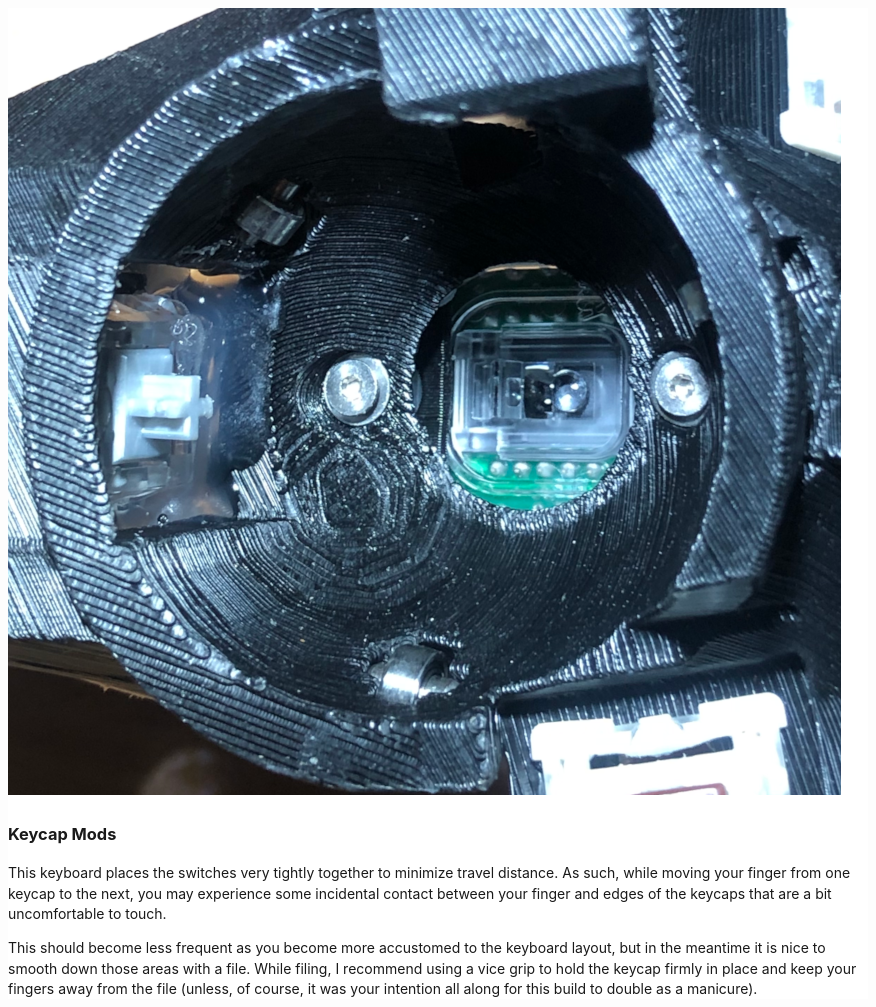 ![Mounted PMW3360, Front View](images/PMW3360-front.png)

### Keycap Mods

This keyboard places the switches very tightly together to minimize travel distance.
As such, while moving your finger from one keycap to the next,
you may experience some incidental contact between your finger and
edges of the keycaps that are a bit uncomfortable to touch.

This should become less frequent as you become more accustomed to the keyboard layout,
but in the meantime it is nice to smooth down those areas with a file.
While filing, I recommend using a vice grip to hold the keycap firmly in place and keep your fingers away from the file
(unless, of course, it was your intention all along for this build to double as a manicure).
